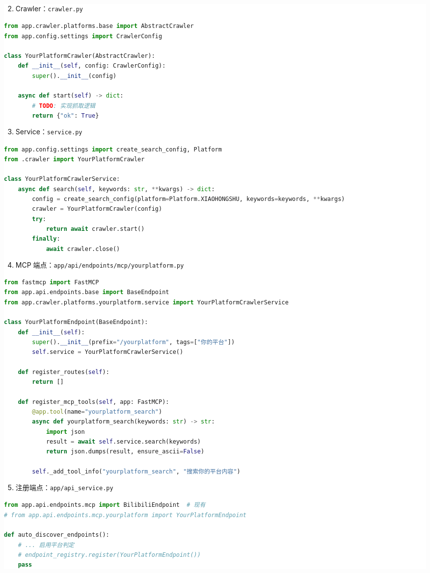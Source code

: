 2) Crawler：`crawler.py`
```python
from app.crawler.platforms.base import AbstractCrawler
from app.config.settings import CrawlerConfig

class YourPlatformCrawler(AbstractCrawler):
    def __init__(self, config: CrawlerConfig):
        super().__init__(config)

    async def start(self) -> dict:
        # TODO: 实现抓取逻辑
        return {"ok": True}
```

3) Service：`service.py`
```python
from app.config.settings import create_search_config, Platform
from .crawler import YourPlatformCrawler

class YourPlatformCrawlerService:
    async def search(self, keywords: str, **kwargs) -> dict:
        config = create_search_config(platform=Platform.XIAOHONGSHU, keywords=keywords, **kwargs)
        crawler = YourPlatformCrawler(config)
        try:
            return await crawler.start()
        finally:
            await crawler.close()
```

4) MCP 端点：`app/api/endpoints/mcp/yourplatform.py`
```python
from fastmcp import FastMCP
from app.api.endpoints.base import BaseEndpoint
from app.crawler.platforms.yourplatform.service import YourPlatformCrawlerService

class YourPlatformEndpoint(BaseEndpoint):
    def __init__(self):
        super().__init__(prefix="/yourplatform", tags=["你的平台"])
        self.service = YourPlatformCrawlerService()

    def register_routes(self):
        return []

    def register_mcp_tools(self, app: FastMCP):
        @app.tool(name="yourplatform_search")
        async def yourplatform_search(keywords: str) -> str:
            import json
            result = await self.service.search(keywords)
            return json.dumps(result, ensure_ascii=False)

        self._add_tool_info("yourplatform_search", "搜索你的平台内容")
```

5) 注册端点：`app/api_service.py`
```python
from app.api.endpoints.mcp import BilibiliEndpoint  # 现有
# from app.api.endpoints.mcp.yourplatform import YourPlatformEndpoint

def auto_discover_endpoints():
    # ... 启用平台判定
    # endpoint_registry.register(YourPlatformEndpoint())
    pass
```
